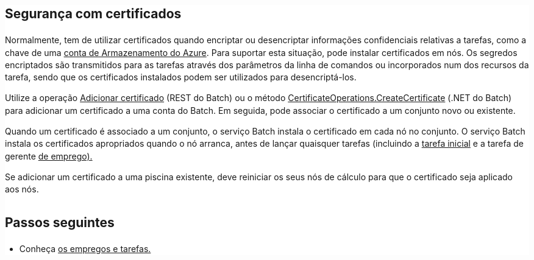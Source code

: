 ## <a name="security-with-certificates"></a>Segurança com certificados

Normalmente, tem de utilizar certificados quando encriptar ou desencriptar informações confidenciais relativas a tarefas, como a chave de uma [conta de Armazenamento do Azure](accounts.md#azure-storage-accounts). Para suportar esta situação, pode instalar certificados em nós. Os segredos encriptados são transmitidos para as tarefas através dos parâmetros da linha de comandos ou incorporados num dos recursos da tarefa, sendo que os certificados instalados podem ser utilizados para desencriptá-los.

Utilize a operação [Adicionar certificado](/rest/api/batchservice/certificate/add) (REST do Batch) ou o método [CertificateOperations.CreateCertificate](/dotnet/api/microsoft.azure.batch.certificateoperations) (.NET do Batch) para adicionar um certificado a uma conta do Batch. Em seguida, pode associar o certificado a um conjunto novo ou existente.

Quando um certificado é associado a um conjunto, o serviço Batch instala o certificado em cada nó no conjunto. O serviço Batch instala os certificados apropriados quando o nó arranca, antes de lançar quaisquer tarefas (incluindo a [tarefa inicial](jobs-and-tasks.md#start-task) e a tarefa de gerente [de emprego).](jobs-and-tasks.md#job-manager-task)

Se adicionar um certificado a uma piscina existente, deve reiniciar os seus nós de cálculo para que o certificado seja aplicado aos nós.

## <a name="next-steps"></a>Passos seguintes

- Conheça [os empregos e tarefas.](jobs-and-tasks.md)
